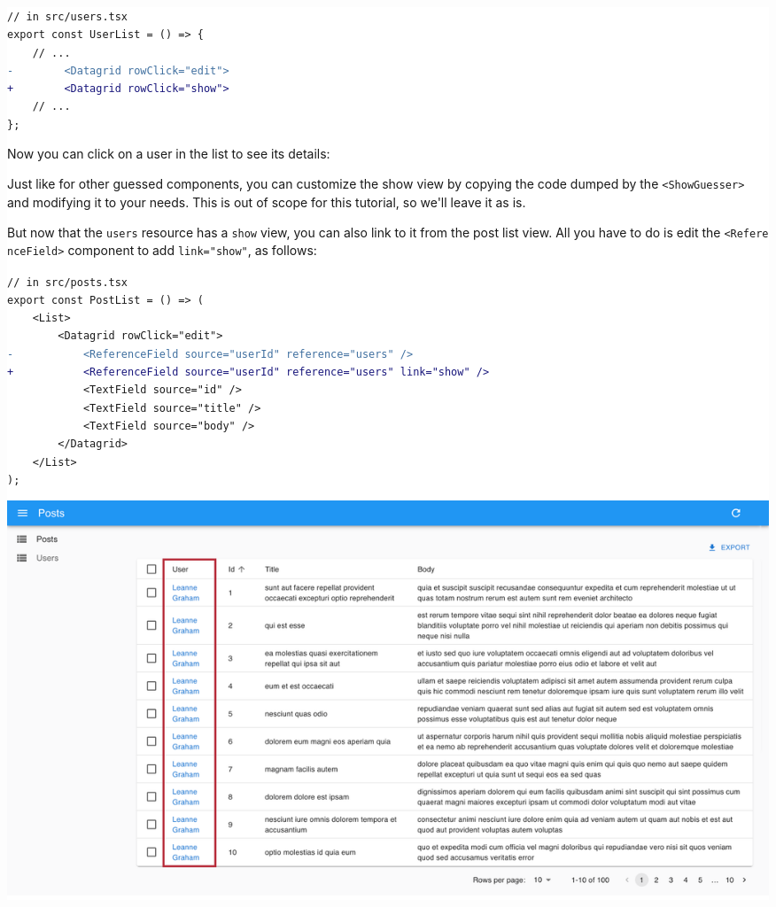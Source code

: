 ```diff
// in src/users.tsx
export const UserList = () => {
    // ...
-        <Datagrid rowClick="edit">
+        <Datagrid rowClick="show">
    // ...
};
```

Now you can click on a user in the list to see its details:

<video controls autoplay playsinline muted loop>
  <source src="./img/tutorial_show_user.mp4" type="video/mp4"/>
  Your browser does not support the video tag.
</video>

Just like for other guessed components, you can customize the show view by copying the code dumped by the `<ShowGuesser>` and modifying it to your needs. This is out of scope for this tutorial, so we'll leave it as is.

But now that the `users` resource has a `show` view, you can also link to it from the post list view. All you have to do is edit the `<ReferenceField>` component to add `link="show"`, as follows:

```diff
// in src/posts.tsx
export const PostList = () => (
    <List>
        <Datagrid rowClick="edit">
-           <ReferenceField source="userId" reference="users" />
+           <ReferenceField source="userId" reference="users" link="show" />
            <TextField source="id" />
            <TextField source="title" />
            <TextField source="body" />
        </Datagrid>
    </List>
);
```

[![Post List With User Links](./img/tutorial_list_user_name_link.png)](./img/tutorial_list_user_name_link.png)
